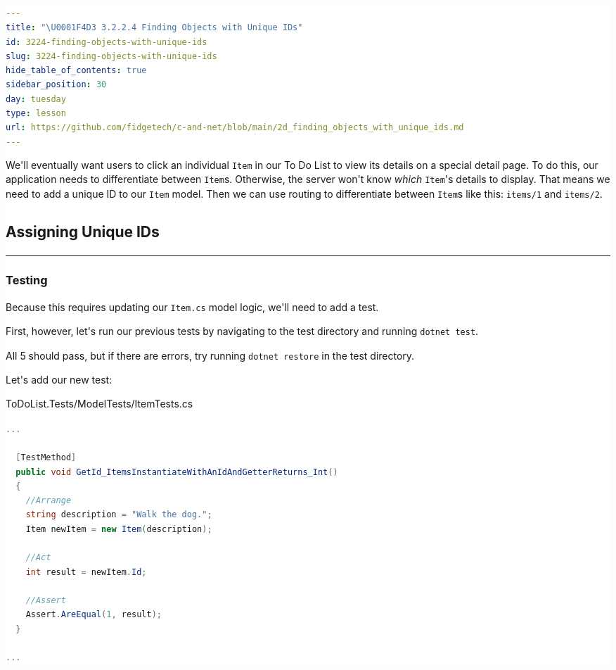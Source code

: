 ```yaml
---
title: "\U0001F4D3 3.2.2.4 Finding Objects with Unique IDs"
id: 3224-finding-objects-with-unique-ids
slug: 3224-finding-objects-with-unique-ids
hide_table_of_contents: true
sidebar_position: 30
day: tuesday
type: lesson
url: https://github.com/fidgetech/c-and-net/blob/main/2d_finding_objects_with_unique_ids.md
---
```


We'll eventually want users to click an individual `Item` in our To Do List to view its details on a special detail page. To do this, our application needs to differentiate between `Item`s. Otherwise, the server won't know _which_ `Item`'s details to display. That means we need to add a unique ID to our `Item` model. Then we can use routing to differentiate between `Item`s like this: `items/1` and `items/2`.

## Assigning Unique IDs
---

### Testing

Because this requires updating our `Item.cs` model logic, we'll need to add a test.

First, however, let's run our previous tests by navigating to the test directory and running `dotnet test`.

All 5 should pass, but if there are errors, try running `dotnet restore` in the test directory.

Let's add our new test:

<div class="filename">ToDoList.Tests/ModelTests/ItemTests.cs</div>

```csharp
...

  [TestMethod]
  public void GetId_ItemsInstantiateWithAnIdAndGetterReturns_Int()
  {
    //Arrange
    string description = "Walk the dog.";
    Item newItem = new Item(description);

    //Act
    int result = newItem.Id;

    //Assert
    Assert.AreEqual(1, result);
  }

...
```
